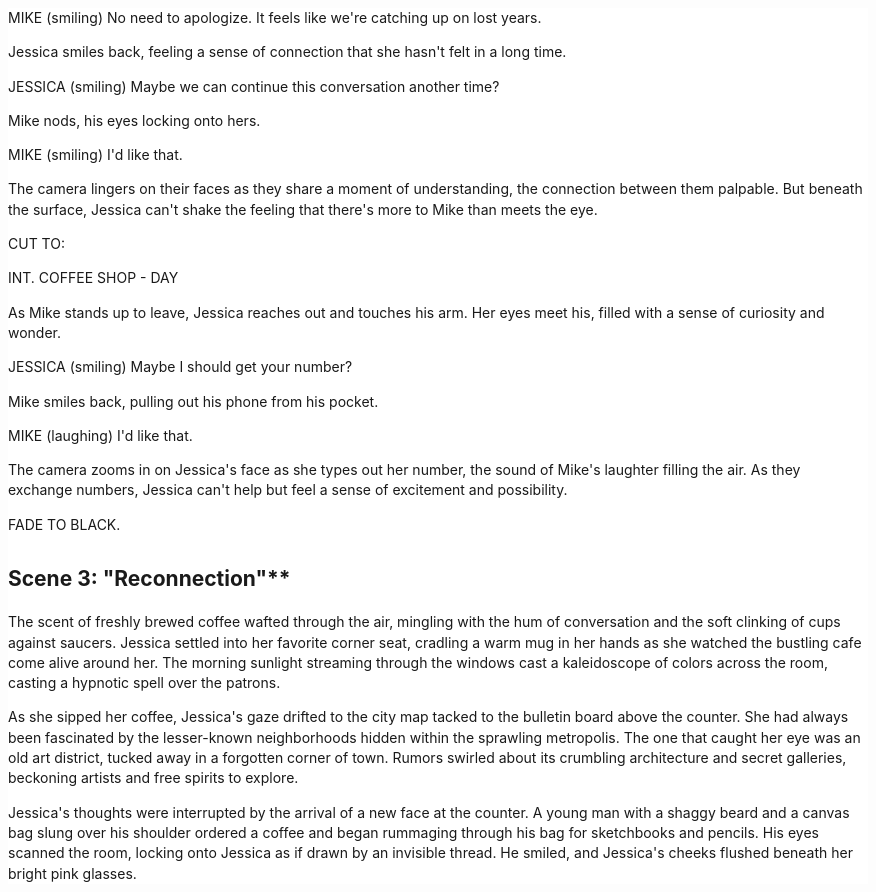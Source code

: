 MIKE
(smiling)
No need to apologize. It feels like we're catching up on lost years.

Jessica smiles back, feeling a sense of connection that she hasn't felt in a long time.

JESSICA
(smiling)
Maybe we can continue this conversation another time?

Mike nods, his eyes locking onto hers.

MIKE
(smiling)
I'd like that.

The camera lingers on their faces as they share a moment of understanding, the connection between them palpable. But beneath the surface, Jessica can't shake the feeling that there's more to Mike than meets the eye.

CUT TO:

INT. COFFEE SHOP - DAY

As Mike stands up to leave, Jessica reaches out and touches his arm. Her eyes meet his, filled with a sense of curiosity and wonder.

JESSICA
(smiling)
Maybe I should get your number?

Mike smiles back, pulling out his phone from his pocket.

MIKE
(laughing)
I'd like that.

The camera zooms in on Jessica's face as she types out her number, the sound of Mike's laughter filling the air. As they exchange numbers, Jessica can't help but feel a sense of excitement and possibility.

FADE TO BLACK.

## Scene 3: "Reconnection"**

The scent of freshly brewed coffee wafted through the air, mingling with the hum of conversation and the soft clinking of cups against saucers. Jessica settled into her favorite corner seat, cradling a warm mug in her hands as she watched the bustling cafe come alive around her. The morning sunlight streaming through the windows cast a kaleidoscope of colors across the room, casting a hypnotic spell over the patrons.

As she sipped her coffee, Jessica's gaze drifted to the city map tacked to the bulletin board above the counter. She had always been fascinated by the lesser-known neighborhoods hidden within the sprawling metropolis. The one that caught her eye was an old art district, tucked away in a forgotten corner of town. Rumors swirled about its crumbling architecture and secret galleries, beckoning artists and free spirits to explore.

Jessica's thoughts were interrupted by the arrival of a new face at the counter. A young man with a shaggy beard and a canvas bag slung over his shoulder ordered a coffee and began rummaging through his bag for sketchbooks and pencils. His eyes scanned the room, locking onto Jessica as if drawn by an invisible thread. He smiled, and Jessica's cheeks flushed beneath her bright pink glasses.
